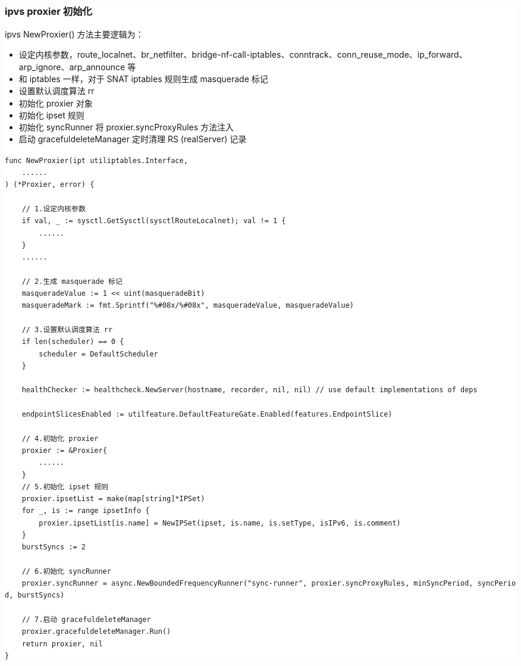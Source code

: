 ### ipvs proxier 初始化

ipvs NewProxier() 方法主要逻辑为：

- 设定内核参数，route_localnet、br_netfilter、bridge-nf-call-iptables、conntrack、conn_reuse_mode、ip_forward、arp_ignore、arp_announce 等
- 和 iptables 一样，对于 SNAT iptables 规则生成 masquerade 标记
- 设置默认调度算法 rr
- 初始化 proxier 对象
- 初始化 ipset 规则
- 初始化 syncRunner 将 proxier.syncProxyRules 方法注入
- 启动 gracefuldeleteManager 定时清理 RS (realServer) 记录

```
func NewProxier(ipt utiliptables.Interface,
    ......
) (*Proxier, error) {

    // 1.设定内核参数
    if val, _ := sysctl.GetSysctl(sysctlRouteLocalnet); val != 1 {
        ......
    }
    ......

    // 2.生成 masquerade 标记
    masqueradeValue := 1 << uint(masqueradeBit)
    masqueradeMark := fmt.Sprintf("%#08x/%#08x", masqueradeValue, masqueradeValue)

    // 3.设置默认调度算法 rr
    if len(scheduler) == 0 {
        scheduler = DefaultScheduler
    }

    healthChecker := healthcheck.NewServer(hostname, recorder, nil, nil) // use default implementations of deps

    endpointSlicesEnabled := utilfeature.DefaultFeatureGate.Enabled(features.EndpointSlice)

    // 4.初始化 proxier
    proxier := &Proxier{
        ......
    }
    // 5.初始化 ipset 规则
    proxier.ipsetList = make(map[string]*IPSet)
    for _, is := range ipsetInfo {
        proxier.ipsetList[is.name] = NewIPSet(ipset, is.name, is.setType, isIPv6, is.comment)
    }
    burstSyncs := 2

    // 6.初始化 syncRunner
    proxier.syncRunner = async.NewBoundedFrequencyRunner("sync-runner", proxier.syncProxyRules, minSyncPeriod, syncPeriod, burstSyncs)

    // 7.启动 gracefuldeleteManager
    proxier.gracefuldeleteManager.Run()
    return proxier, nil
}
```
